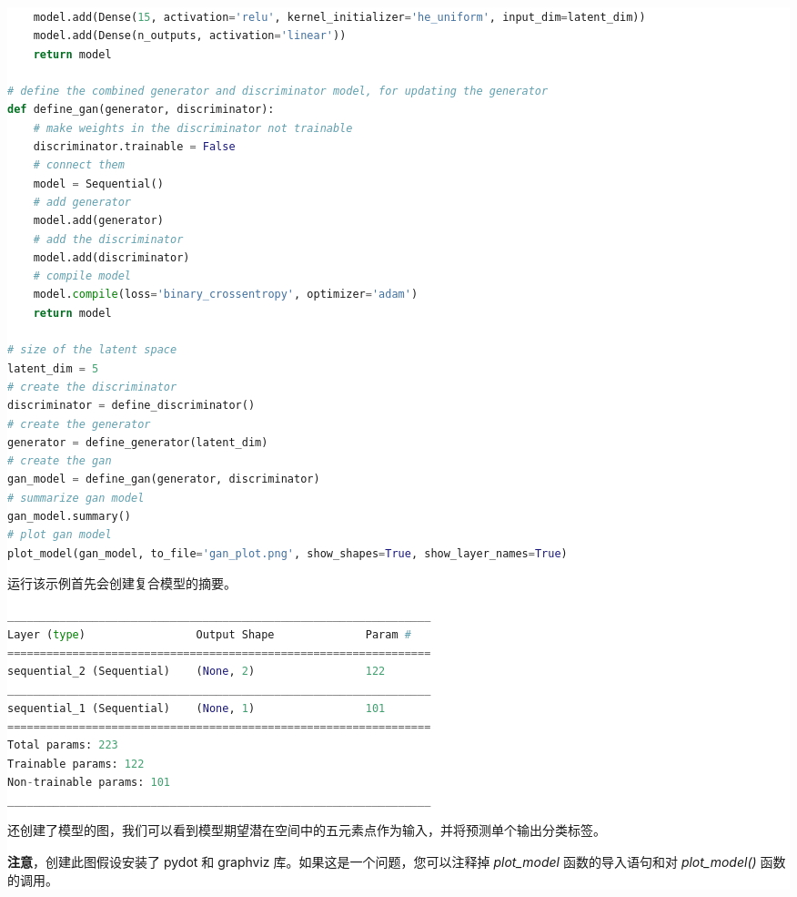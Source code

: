 ```py
	model.add(Dense(15, activation='relu', kernel_initializer='he_uniform', input_dim=latent_dim))
	model.add(Dense(n_outputs, activation='linear'))
	return model

# define the combined generator and discriminator model, for updating the generator
def define_gan(generator, discriminator):
	# make weights in the discriminator not trainable
	discriminator.trainable = False
	# connect them
	model = Sequential()
	# add generator
	model.add(generator)
	# add the discriminator
	model.add(discriminator)
	# compile model
	model.compile(loss='binary_crossentropy', optimizer='adam')
	return model

# size of the latent space
latent_dim = 5
# create the discriminator
discriminator = define_discriminator()
# create the generator
generator = define_generator(latent_dim)
# create the gan
gan_model = define_gan(generator, discriminator)
# summarize gan model
gan_model.summary()
# plot gan model
plot_model(gan_model, to_file='gan_plot.png', show_shapes=True, show_layer_names=True)
```

运行该示例首先会创建复合模型的摘要。

```py
_________________________________________________________________
Layer (type)                 Output Shape              Param #
=================================================================
sequential_2 (Sequential)    (None, 2)                 122
_________________________________________________________________
sequential_1 (Sequential)    (None, 1)                 101
=================================================================
Total params: 223
Trainable params: 122
Non-trainable params: 101
_________________________________________________________________
```

还创建了模型的图，我们可以看到模型期望潜在空间中的五元素点作为输入，并将预测单个输出分类标签。

**注意**，创建此图假设安装了 pydot 和 graphviz 库。如果这是一个问题，您可以注释掉 *plot_model* 函数的导入语句和对 *plot_model()* 函数的调用。
